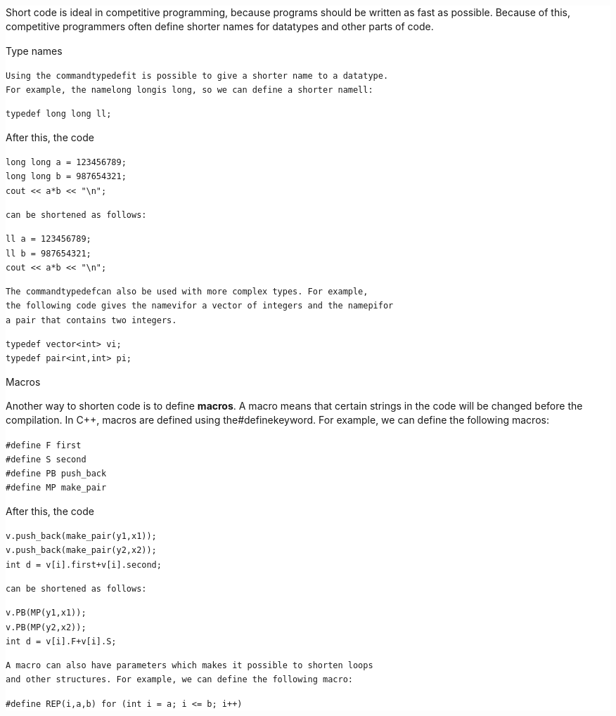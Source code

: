 Short code is ideal in competitive programming, because programs should be
written as fast as possible. Because of this, competitive programmers often define
shorter names for datatypes and other parts of code.

Type names

```
Using the commandtypedefit is possible to give a shorter name to a datatype.
For example, the namelong longis long, so we can define a shorter namell:
```
```
typedef long long ll;
```
After this, the code

```
long long a = 123456789;
long long b = 987654321;
cout << a*b << "\n";
```
```
can be shortened as follows:
```
```
ll a = 123456789;
ll b = 987654321;
cout << a*b << "\n";
```
```
The commandtypedefcan also be used with more complex types. For example,
the following code gives the namevifor a vector of integers and the namepifor
a pair that contains two integers.
```
```
typedef vector<int> vi;
typedef pair<int,int> pi;
```

Macros

Another way to shorten code is to define **macros**. A macro means that certain
strings in the code will be changed before the compilation. In C++, macros are
defined using the#definekeyword.
For example, we can define the following macros:

```
#define F first
#define S second
#define PB push_back
#define MP make_pair
```
After this, the code

```
v.push_back(make_pair(y1,x1));
v.push_back(make_pair(y2,x2));
int d = v[i].first+v[i].second;
```
```
can be shortened as follows:
```
```
v.PB(MP(y1,x1));
v.PB(MP(y2,x2));
int d = v[i].F+v[i].S;
```
```
A macro can also have parameters which makes it possible to shorten loops
and other structures. For example, we can define the following macro:
```
```
#define REP(i,a,b) for (int i = a; i <= b; i++)
```